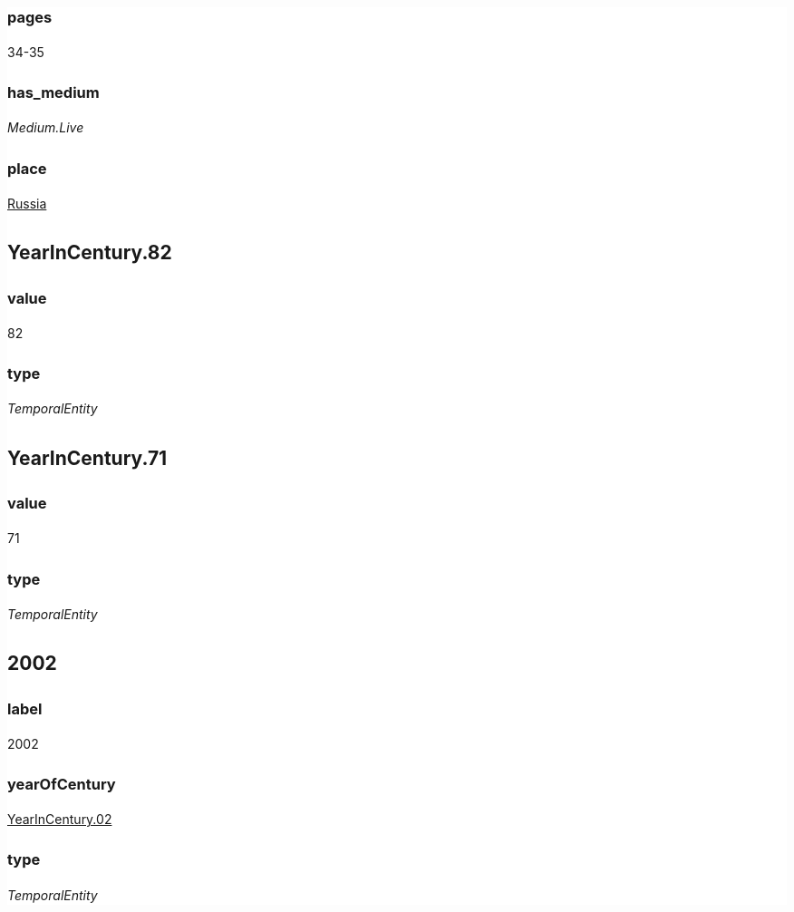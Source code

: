 ### pages


34-35

### has_medium


*Medium.Live*

### place


[Russia](#Russia)

## YearInCentury.82

### value


82

### type


*TemporalEntity*

## YearInCentury.71

### value


71

### type


*TemporalEntity*

## 2002

### label


2002

### yearOfCentury


[YearInCentury.02](#YearInCentury.02)

### type


*TemporalEntity*

